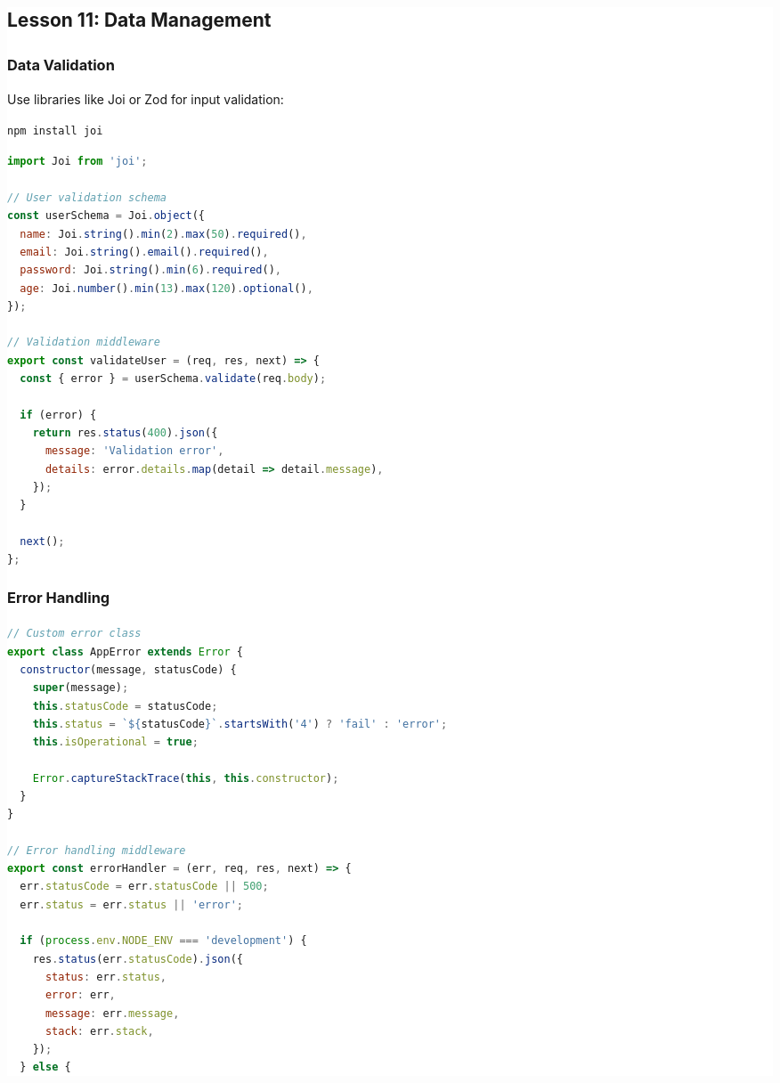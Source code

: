 
## Lesson 11: Data Management

### Data Validation

Use libraries like Joi or Zod for input validation:

```bash
npm install joi
```

```javascript
import Joi from 'joi';

// User validation schema
const userSchema = Joi.object({
  name: Joi.string().min(2).max(50).required(),
  email: Joi.string().email().required(),
  password: Joi.string().min(6).required(),
  age: Joi.number().min(13).max(120).optional(),
});

// Validation middleware
export const validateUser = (req, res, next) => {
  const { error } = userSchema.validate(req.body);

  if (error) {
    return res.status(400).json({
      message: 'Validation error',
      details: error.details.map(detail => detail.message),
    });
  }

  next();
};
```

### Error Handling

```javascript
// Custom error class
export class AppError extends Error {
  constructor(message, statusCode) {
    super(message);
    this.statusCode = statusCode;
    this.status = `${statusCode}`.startsWith('4') ? 'fail' : 'error';
    this.isOperational = true;

    Error.captureStackTrace(this, this.constructor);
  }
}

// Error handling middleware
export const errorHandler = (err, req, res, next) => {
  err.statusCode = err.statusCode || 500;
  err.status = err.status || 'error';

  if (process.env.NODE_ENV === 'development') {
    res.status(err.statusCode).json({
      status: err.status,
      error: err,
      message: err.message,
      stack: err.stack,
    });
  } else {
```